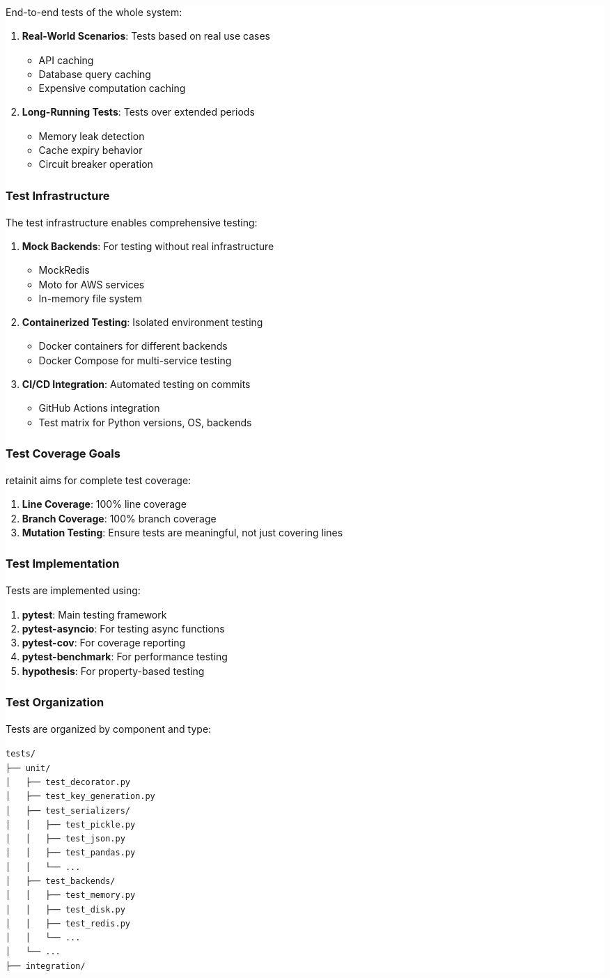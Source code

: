 End-to-end tests of the whole system:

1. **Real-World Scenarios**: Tests based on real use cases
   - API caching
   - Database query caching
   - Expensive computation caching

2. **Long-Running Tests**: Tests over extended periods
   - Memory leak detection
   - Cache expiry behavior
   - Circuit breaker operation

### Test Infrastructure

The test infrastructure enables comprehensive testing:

1. **Mock Backends**: For testing without real infrastructure
   - MockRedis
   - Moto for AWS services
   - In-memory file system

2. **Containerized Testing**: Isolated environment testing
   - Docker containers for different backends
   - Docker Compose for multi-service testing

3. **CI/CD Integration**: Automated testing on commits
   - GitHub Actions integration
   - Test matrix for Python versions, OS, backends

### Test Coverage Goals

retainit aims for complete test coverage:

1. **Line Coverage**: 100% line coverage
2. **Branch Coverage**: 100% branch coverage 
3. **Mutation Testing**: Ensure tests are meaningful, not just covering lines

### Test Implementation

Tests are implemented using:

1. **pytest**: Main testing framework
2. **pytest-asyncio**: For testing async functions
3. **pytest-cov**: For coverage reporting
4. **pytest-benchmark**: For performance testing
5. **hypothesis**: For property-based testing

### Test Organization

Tests are organized by component and type:

```
tests/
├── unit/
│   ├── test_decorator.py
│   ├── test_key_generation.py
│   ├── test_serializers/
│   │   ├── test_pickle.py
│   │   ├── test_json.py
│   │   ├── test_pandas.py
│   │   └── ...
│   ├── test_backends/
│   │   ├── test_memory.py
│   │   ├── test_disk.py
│   │   ├── test_redis.py
│   │   └── ...
│   └── ...
├── integration/
```